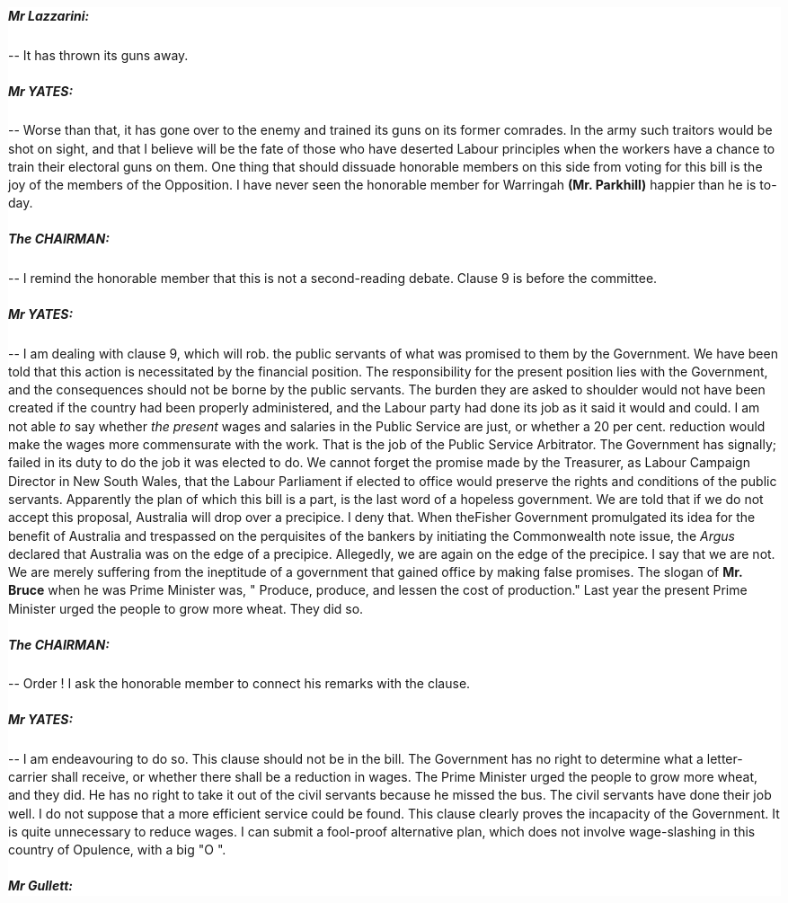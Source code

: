 ##### Mr Lazzarini:

--  It has thrown its guns away. 

##### Mr YATES:

-- Worse than that, it has gone over to the enemy and trained its guns on its former comrades. In the army such traitors would be shot on sight, and that I believe will be the fate of those who have deserted Labour principles when the workers have a chance to train their electoral guns on them. One thing that should dissuade honorable members on this side from voting for this bill is the joy of the members of the Opposition. I have never seen the honorable member for Warringah  **(Mr. Parkhill)**  happier than he is to-day. 

##### The CHAIRMAN:

-- I remind the honorable member that this is not a second-reading debate. Clause  9  is before the committee. 

##### Mr YATES:

-- I am dealing with clause  9,  which will rob. the public servants of what was promised to them by  the Government. We have been told that this action is necessitated by the financial position. The responsibility for the present position lies with the Government, and the consequences should not be borne by the public servants. The burden they are asked to shoulder would not have been created if the country had been properly administered, and the Labour party had done its job as it said it would and could. I am not able  *to*  say whether  *the present*  wages and salaries in the Public Service are just, or whether a 20 per cent. reduction would make the wages more commensurate with the work. That is the job of the Public Service Arbitrator. The Government has signally; failed in its duty to do the job it was elected to do. We cannot forget the promise made by the Treasurer, as Labour Campaign Director in New South Wales, that the Labour Parliament if elected to office would preserve the rights and conditions of the public servants. Apparently the plan of which this bill is a part, is the last word of a hopeless government. We are told that if we do not accept this proposal, Australia will drop over a precipice. I deny that. When theFisher Government promulgated its idea for the benefit of Australia and trespassed on the perquisites of the bankers by initiating the Commonwealth note issue, the  *Argus*  declared that Australia was on the edge of a precipice. Allegedly, we are again on the edge of the precipice. I say that we are not. We are merely suffering from the ineptitude of a government that gained office by making false promises. The slogan of  **Mr. Bruce**  when he was Prime Minister was, " Produce, produce, and lessen the cost of production." Last year the present Prime Minister urged the people to grow more wheat. They did so. 

##### The CHAIRMAN:

-- Order ! I ask the honorable member to connect his remarks with the clause. 

##### Mr YATES:

-- I am endeavouring to do so. This clause should not be in the bill. The Government has no right to determine what a letter-carrier shall receive, or whether there shall be a reduction in wages. The Prime Minister urged the people to grow more wheat, and they did. He has no right to take it out of the civil servants because he missed the bus. The civil servants have done their job well. I do not suppose that a more efficient service could be found. This clause clearly proves the incapacity of the Government. It is quite unnecessary to reduce wages. I can submit a fool-proof alternative plan, which does not involve wage-slashing in this country of Opulence, with a big "O ". 

##### Mr Gullett:
